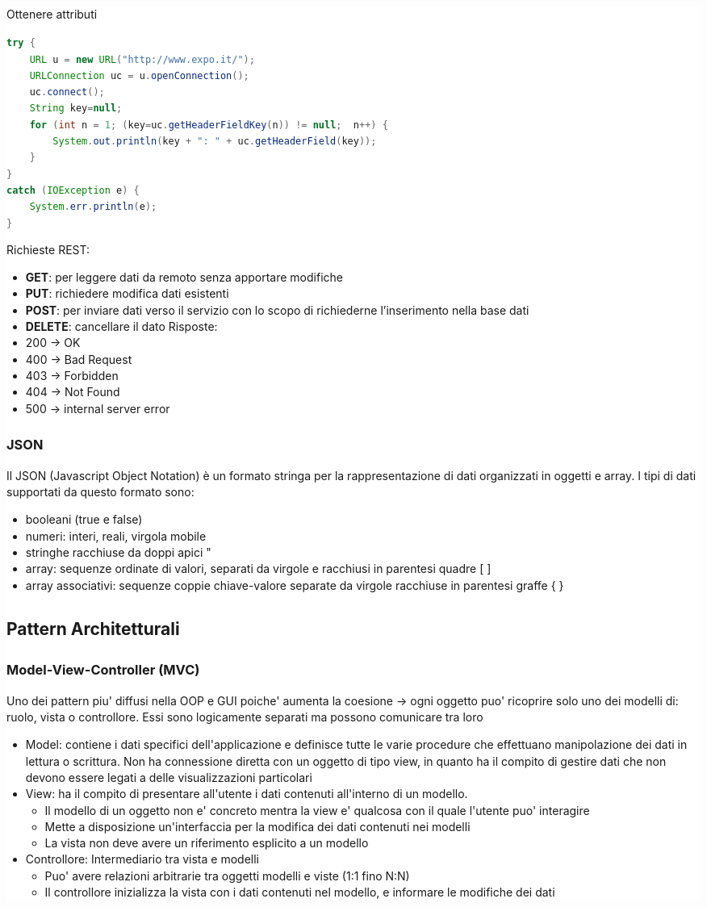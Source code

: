 ```HEADER_RISPOSTA
```

Ottenere attributi
```Java
try {
	URL u = new URL("http://www.expo.it/");
	URLConnection uc = u.openConnection();
	uc.connect();
	String key=null;
	for (int n = 1;	(key=uc.getHeaderFieldKey(n)) != null;	n++) {
		System.out.println(key + ": " + uc.getHeaderField(key));
	}
}
catch (IOException e) {
	System.err.println(e);
}
```

Richieste REST:
- **GET**: per leggere dati da remoto senza apportare modifiche
- **PUT**: richiedere modifica dati esistenti
- **POST**: per inviare dati verso il servizio con lo scopo di richiederne l’inserimento nella base dati
- **DELETE**: cancellare il dato
Risposte:
- 200 -> OK
- 400 -> Bad Request
- 403 -> Forbidden
- 404 -> Not Found
- 500 -> internal server error


### JSON 
Il JSON (Javascript Object Notation) è un formato stringa per la rappresentazione di dati organizzati in oggetti e array.
I tipi di dati supportati da questo formato sono:
- booleani (true e false)
- numeri: interi, reali, virgola mobile
- stringhe racchiuse da doppi apici "
- array: sequenze ordinate di valori, separati da virgole e racchiusi in parentesi quadre [ ]
- array associativi: sequenze coppie chiave-valore separate da virgole racchiuse in parentesi
graffe { }


## Pattern Architetturali

### Model-View-Controller (MVC)

Uno dei pattern piu' diffusi nella OOP e GUI poiche' aumenta la coesione -> ogni oggetto puo' ricoprire solo uno dei modelli di: ruolo, vista o controllore. Essi sono logicamente separati ma possono comunicare tra loro
- Model: contiene i dati specifici dell'applicazione e definisce tutte le varie procedure che effettuano manipolazione dei dati in lettura o scrittura. Non ha connessione diretta con un oggetto di tipo view, in quanto ha il compito di gestire dati che non devono essere legati a delle visualizzazioni particolari
- View: ha il compito di presentare all'utente i dati contenuti all'interno di un modello. 
	- Il modello di un oggetto non e' concreto mentra la view e' qualcosa con il quale l'utente puo' interagire
	- Mette a disposizione un'interfaccia per la modifica dei dati contenuti nei modelli
	- La vista non deve avere un riferimento esplicito a un modello
- Controllore: Intermediario tra vista e modelli
	- Puo' avere relazioni arbitrarie tra oggetti modelli e viste (1:1 fino N:N)
	- Il controllore inizializza la vista con i dati contenuti nel modello, e informare le modifiche dei dati
